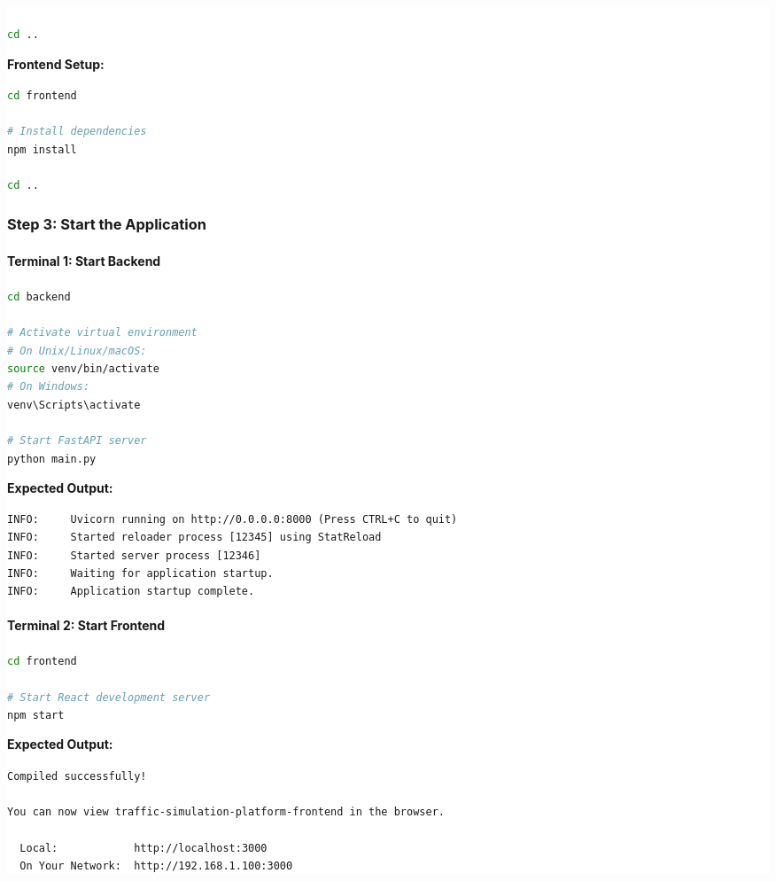 ```bash

cd ..
```

**Frontend Setup:**

```bash
cd frontend

# Install dependencies
npm install

cd ..
```

### **Step 3: Start the Application**

#### **Terminal 1: Start Backend**

```bash
cd backend

# Activate virtual environment
# On Unix/Linux/macOS:
source venv/bin/activate
# On Windows:
venv\Scripts\activate

# Start FastAPI server
python main.py
```

**Expected Output:**

```
INFO:     Uvicorn running on http://0.0.0.0:8000 (Press CTRL+C to quit)
INFO:     Started reloader process [12345] using StatReload
INFO:     Started server process [12346]
INFO:     Waiting for application startup.
INFO:     Application startup complete.
```

#### **Terminal 2: Start Frontend**

```bash
cd frontend

# Start React development server
npm start
```

**Expected Output:**

```
Compiled successfully!

You can now view traffic-simulation-platform-frontend in the browser.

  Local:            http://localhost:3000
  On Your Network:  http://192.168.1.100:3000
```
